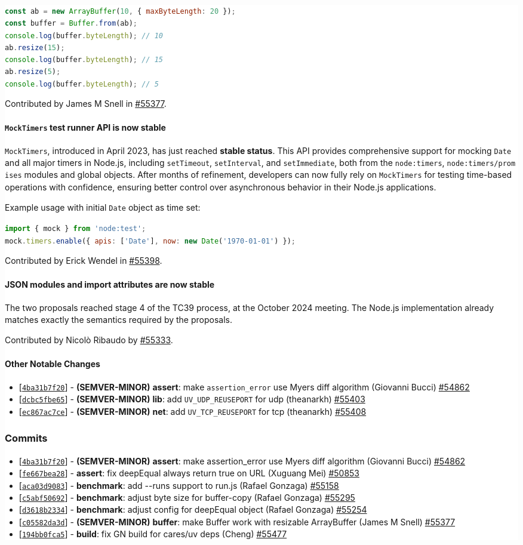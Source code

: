 ```js
const ab = new ArrayBuffer(10, { maxByteLength: 20 });
const buffer = Buffer.from(ab);
console.log(buffer.byteLength); // 10
ab.resize(15);
console.log(buffer.byteLength); // 15
ab.resize(5);
console.log(buffer.byteLength); // 5
```

Contributed by James M Snell in [#55377](https://github.com/nodejs/node/pull/55377).

#### `MockTimers` test runner API is now stable

`MockTimers`, introduced in April 2023, has just reached **stable status**. This
API provides comprehensive support for mocking `Date` and all major timers in
Node.js, including `setTimeout`, `setInterval`, and `setImmediate`, both from
the `node:timers`, `node:timers/promises` modules and global objects. After
months of refinement, developers can now fully rely on `MockTimers` for testing
time-based operations with confidence, ensuring better control over asynchronous
behavior in their Node.js applications.

Example usage with initial `Date` object as time set:

```mjs
import { mock } from 'node:test';
mock.timers.enable({ apis: ['Date'], now: new Date('1970-01-01') });
```

Contributed by Erick Wendel in [#55398](https://github.com/nodejs/node/pull/55398).

#### JSON modules and import attributes are now stable

The two proposals reached stage 4 of the TC39 process, at the October 2024
meeting. The Node.js implementation already matches exactly the semantics
required by the proposals.

Contributed by Nicolò Ribaudo by [#55333](https://github.com/nodejs/node/pull/55333).

#### Other Notable Changes

* \[[`4ba31b7f20`](https://github.com/nodejs/node/commit/4ba31b7f20)] - **(SEMVER-MINOR)** **assert**: make `assertion_error` use Myers diff algorithm (Giovanni Bucci) [#54862](https://github.com/nodejs/node/pull/54862)
* \[[`dcbc5fbe65`](https://github.com/nodejs/node/commit/dcbc5fbe65)] - **(SEMVER-MINOR)** **lib**: add `UV_UDP_REUSEPORT` for udp (theanarkh) [#55403](https://github.com/nodejs/node/pull/55403)
* \[[`ec867ac7ce`](https://github.com/nodejs/node/commit/ec867ac7ce)] - **(SEMVER-MINOR)** **net**: add `UV_TCP_REUSEPORT` for tcp (theanarkh) [#55408](https://github.com/nodejs/node/pull/55408)

### Commits

* \[[`4ba31b7f20`](https://github.com/nodejs/node/commit/4ba31b7f20)] - **(SEMVER-MINOR)** **assert**: make assertion\_error use Myers diff algorithm (Giovanni Bucci) [#54862](https://github.com/nodejs/node/pull/54862)
* \[[`fe667bea28`](https://github.com/nodejs/node/commit/fe667bea28)] - **assert**: fix deepEqual always return true on URL (Xuguang Mei) [#50853](https://github.com/nodejs/node/pull/50853)
* \[[`aca03d9083`](https://github.com/nodejs/node/commit/aca03d9083)] - **benchmark**: add --runs support to run.js (Rafael Gonzaga) [#55158](https://github.com/nodejs/node/pull/55158)
* \[[`c5abf50692`](https://github.com/nodejs/node/commit/c5abf50692)] - **benchmark**: adjust byte size for buffer-copy (Rafael Gonzaga) [#55295](https://github.com/nodejs/node/pull/55295)
* \[[`d3618b2334`](https://github.com/nodejs/node/commit/d3618b2334)] - **benchmark**: adjust config for deepEqual object (Rafael Gonzaga) [#55254](https://github.com/nodejs/node/pull/55254)
* \[[`c05582da3d`](https://github.com/nodejs/node/commit/c05582da3d)] - **(SEMVER-MINOR)** **buffer**: make Buffer work with resizable ArrayBuffer (James M Snell) [#55377](https://github.com/nodejs/node/pull/55377)
* \[[`194bb0fca5`](https://github.com/nodejs/node/commit/194bb0fca5)] - **build**: fix GN build for cares/uv deps (Cheng) [#55477](https://github.com/nodejs/node/pull/55477)